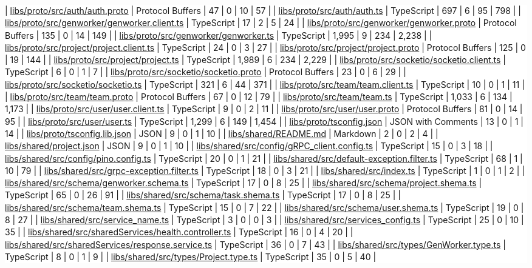 | [libs/proto/src/auth/auth.proto](/libs/proto/src/auth/auth.proto) | Protocol Buffers | 47 | 0 | 10 | 57 |
| [libs/proto/src/auth/auth.ts](/libs/proto/src/auth/auth.ts) | TypeScript | 697 | 6 | 95 | 798 |
| [libs/proto/src/genworker/genworker.client.ts](/libs/proto/src/genworker/genworker.client.ts) | TypeScript | 17 | 2 | 5 | 24 |
| [libs/proto/src/genworker/genworker.proto](/libs/proto/src/genworker/genworker.proto) | Protocol Buffers | 135 | 0 | 14 | 149 |
| [libs/proto/src/genworker/genworker.ts](/libs/proto/src/genworker/genworker.ts) | TypeScript | 1,995 | 9 | 234 | 2,238 |
| [libs/proto/src/project/project.client.ts](/libs/proto/src/project/project.client.ts) | TypeScript | 24 | 0 | 3 | 27 |
| [libs/proto/src/project/project.proto](/libs/proto/src/project/project.proto) | Protocol Buffers | 125 | 0 | 19 | 144 |
| [libs/proto/src/project/project.ts](/libs/proto/src/project/project.ts) | TypeScript | 1,989 | 6 | 234 | 2,229 |
| [libs/proto/src/socketio/socketio.client.ts](/libs/proto/src/socketio/socketio.client.ts) | TypeScript | 6 | 0 | 1 | 7 |
| [libs/proto/src/socketio/socketio.proto](/libs/proto/src/socketio/socketio.proto) | Protocol Buffers | 23 | 0 | 6 | 29 |
| [libs/proto/src/socketio/socketio.ts](/libs/proto/src/socketio/socketio.ts) | TypeScript | 321 | 6 | 44 | 371 |
| [libs/proto/src/team/team.client.ts](/libs/proto/src/team/team.client.ts) | TypeScript | 10 | 0 | 1 | 11 |
| [libs/proto/src/team/team.proto](/libs/proto/src/team/team.proto) | Protocol Buffers | 67 | 0 | 12 | 79 |
| [libs/proto/src/team/team.ts](/libs/proto/src/team/team.ts) | TypeScript | 1,033 | 6 | 134 | 1,173 |
| [libs/proto/src/user/user.client.ts](/libs/proto/src/user/user.client.ts) | TypeScript | 9 | 0 | 2 | 11 |
| [libs/proto/src/user/user.proto](/libs/proto/src/user/user.proto) | Protocol Buffers | 81 | 0 | 14 | 95 |
| [libs/proto/src/user/user.ts](/libs/proto/src/user/user.ts) | TypeScript | 1,299 | 6 | 149 | 1,454 |
| [libs/proto/tsconfig.json](/libs/proto/tsconfig.json) | JSON with Comments | 13 | 0 | 1 | 14 |
| [libs/proto/tsconfig.lib.json](/libs/proto/tsconfig.lib.json) | JSON | 9 | 0 | 1 | 10 |
| [libs/shared/README.md](/libs/shared/README.md) | Markdown | 2 | 0 | 2 | 4 |
| [libs/shared/project.json](/libs/shared/project.json) | JSON | 9 | 0 | 1 | 10 |
| [libs/shared/src/config/gRPC\_client.config.ts](/libs/shared/src/config/gRPC_client.config.ts) | TypeScript | 15 | 0 | 3 | 18 |
| [libs/shared/src/config/pino.config.ts](/libs/shared/src/config/pino.config.ts) | TypeScript | 20 | 0 | 1 | 21 |
| [libs/shared/src/default-exception.filter.ts](/libs/shared/src/default-exception.filter.ts) | TypeScript | 68 | 1 | 10 | 79 |
| [libs/shared/src/grpc-exception.filter.ts](/libs/shared/src/grpc-exception.filter.ts) | TypeScript | 18 | 0 | 3 | 21 |
| [libs/shared/src/index.ts](/libs/shared/src/index.ts) | TypeScript | 1 | 0 | 1 | 2 |
| [libs/shared/src/schema/genworker.schema.ts](/libs/shared/src/schema/genworker.schema.ts) | TypeScript | 17 | 0 | 8 | 25 |
| [libs/shared/src/schema/project.shema.ts](/libs/shared/src/schema/project.shema.ts) | TypeScript | 65 | 0 | 26 | 91 |
| [libs/shared/src/schema/task.shema.ts](/libs/shared/src/schema/task.shema.ts) | TypeScript | 17 | 0 | 8 | 25 |
| [libs/shared/src/schema/team.shema.ts](/libs/shared/src/schema/team.shema.ts) | TypeScript | 15 | 0 | 7 | 22 |
| [libs/shared/src/schema/user.shema.ts](/libs/shared/src/schema/user.shema.ts) | TypeScript | 19 | 0 | 8 | 27 |
| [libs/shared/src/service\_name.ts](/libs/shared/src/service_name.ts) | TypeScript | 3 | 0 | 0 | 3 |
| [libs/shared/src/services\_config.ts](/libs/shared/src/services_config.ts) | TypeScript | 25 | 0 | 10 | 35 |
| [libs/shared/src/sharedServices/health.controller.ts](/libs/shared/src/sharedServices/health.controller.ts) | TypeScript | 16 | 0 | 4 | 20 |
| [libs/shared/src/sharedServices/response.service.ts](/libs/shared/src/sharedServices/response.service.ts) | TypeScript | 36 | 0 | 7 | 43 |
| [libs/shared/src/types/GenWorker.type.ts](/libs/shared/src/types/GenWorker.type.ts) | TypeScript | 8 | 0 | 1 | 9 |
| [libs/shared/src/types/Project.type.ts](/libs/shared/src/types/Project.type.ts) | TypeScript | 35 | 0 | 5 | 40 |